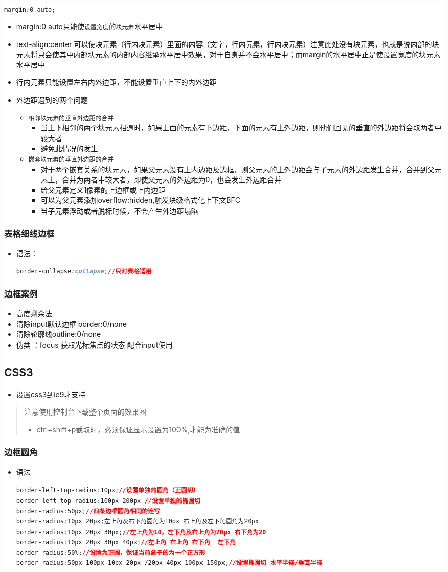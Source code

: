   ```css
  margin:0 auto;
  ```

* margin:0 auto只能使`设置宽度`的`块元素`水平居中

* text-align:center 可以使块元素（行内块元素）里面的内容（文字，行内元素，行内块元素）注意此处没有块元素，也就是说内部的块元素将只会使其中内部块元素的内部内容继承水平居中效果，对于自身并不会水平居中；而margin的水平居中正是使设置宽度的块元素水平居中

* 行内元素只能设置左右内外边距，不能设置垂直上下的内外边距

* 外边距遇到的两个问题

  * `相邻块元素的垂直外边距的合并`
    * 当上下相邻的两个块元素相遇时，如果上面的元素有下边距，下面的元素有上外边距，则他们回见的垂直的外边距将会取两者中较大者
    * 避免此情况的发生
  * `嵌套块元素的垂直外边距的合并`
    * 对于两个嵌套关系的块元素，如果父元素没有上内边距及边框，则父元素的上外边距会与子元素的外边距发生合并，合并到父元素上，合并为两者中较大者，即使父元素的外边距为0，也会发生外边距合并
    * 给父元素定义1像素的上边框或上内边距
    * 可以为父元素添加overflow:hidden,触发块级格式化上下文BFC
    * 当子元素浮动或者脱标时候，不会产生外边距塌陷

### 表格细线边框

* 语法：

  ```css
  border-collapse:collapse;//只对表格适用
  ```

### 边框案例

* 高度剩余法
* 清除input默认边框 border:0/none
* 清除轮廓线outline:0/none
* 伪类 ：focus 获取光标焦点的状态 配合input使用

## CSS3

* 设置css3到ie9才支持

> 注意使用控制台下载整个页面的效果图
>
> - ctrl+shift+p截取时，必须保证显示设置为100%,才能为准确的值

### 边框圆角

* 语法

  ```css
  border-left-top-radius:10px;//设置单独的圆角（正圆切）
  border-left-top-radius:100px 200px //设置单独的椭圆切
  border-radius:50px;//四条边框圆角相同的连写
  border-radius:10px 20px;左上角及右下角圆角为10px 右上角及左下角圆角为20px
  border-radius:10px 20px 30px;//左上角为10，左下角及右上角为20px 右下角为20
  border-radius:10px 20px 30px 40px;//左上角 右上角 右下角  左下角 
  border-radius:50%;//设置为正圆，保证当前盒子的为一个正方形
  border-radius:50px 100px 10px 20px /20px 40px 100px 150px;//设置椭圆切 水平半径/垂直半径
  ```
